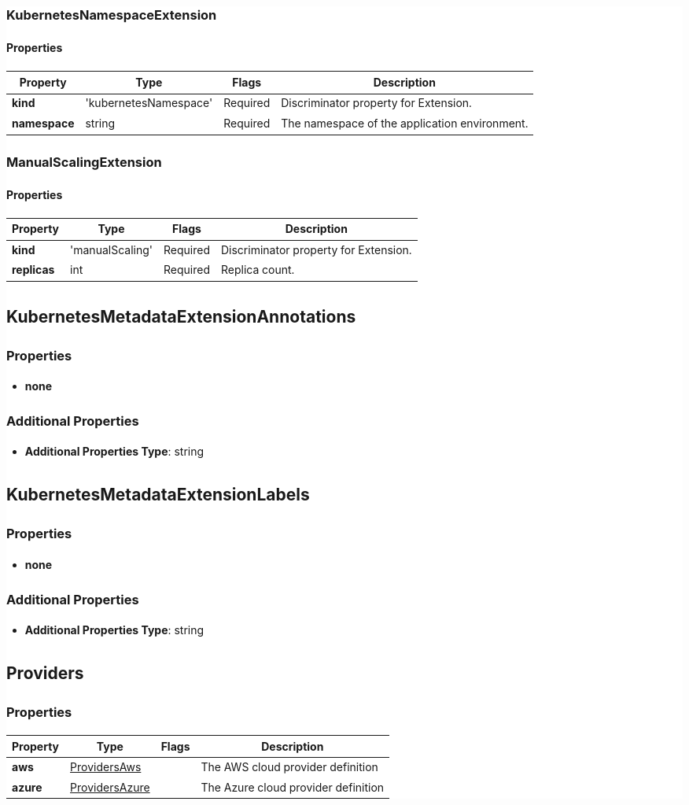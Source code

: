 ### KubernetesNamespaceExtension

#### Properties

| Property | Type | Flags | Description |
|----------|------|-------|-------------|
| **kind** | 'kubernetesNamespace' |  Required | Discriminator property for Extension. |
| **namespace** | string |  Required | The namespace of the application environment. |

### ManualScalingExtension

#### Properties

| Property | Type | Flags | Description |
|----------|------|-------|-------------|
| **kind** | 'manualScaling' |  Required | Discriminator property for Extension. |
| **replicas** | int |  Required | Replica count. |


## KubernetesMetadataExtensionAnnotations

### Properties

* **none**

### Additional Properties

* **Additional Properties Type**: string

## KubernetesMetadataExtensionLabels

### Properties

* **none**

### Additional Properties

* **Additional Properties Type**: string

## Providers

### Properties

| Property | Type | Flags | Description |
|----------|------|-------|-------------|
| **aws** | [ProvidersAws](#providersaws) |  | The AWS cloud provider definition |
| **azure** | [ProvidersAzure](#providersazure) |  | The Azure cloud provider definition |
